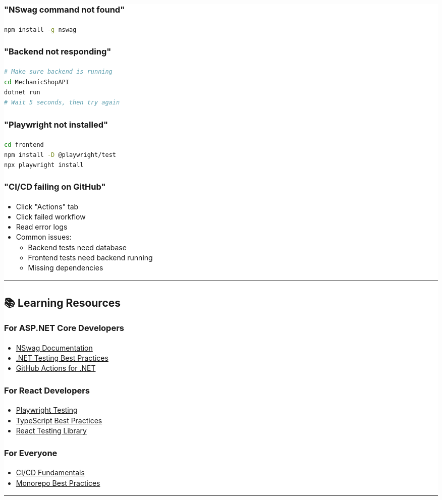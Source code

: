 ### "NSwag command not found"
```bash
npm install -g nswag
```

### "Backend not responding"
```bash
# Make sure backend is running
cd MechanicShopAPI
dotnet run
# Wait 5 seconds, then try again
```

### "Playwright not installed"
```bash
cd frontend
npm install -D @playwright/test
npx playwright install
```

### "CI/CD failing on GitHub"
- Click "Actions" tab
- Click failed workflow
- Read error logs
- Common issues:
  - Backend tests need database
  - Frontend tests need backend running
  - Missing dependencies

---

## 📚 Learning Resources

### For ASP.NET Core Developers
- [NSwag Documentation](https://github.com/RicoSuter/NSwag/wiki)
- [.NET Testing Best Practices](https://learn.microsoft.com/en-us/dotnet/core/testing/unit-testing-best-practices)
- [GitHub Actions for .NET](https://docs.github.com/en/actions/automating-builds-and-tests/building-and-testing-net)

### For React Developers
- [Playwright Testing](https://playwright.dev/docs/intro)
- [TypeScript Best Practices](https://www.typescriptlang.org/docs/handbook/declaration-files/do-s-and-don-ts.html)
- [React Testing Library](https://testing-library.com/docs/react-testing-library/intro/)

### For Everyone
- [CI/CD Fundamentals](https://docs.github.com/en/actions/learn-github-actions)
- [Monorepo Best Practices](https://monorepo.tools/)

---